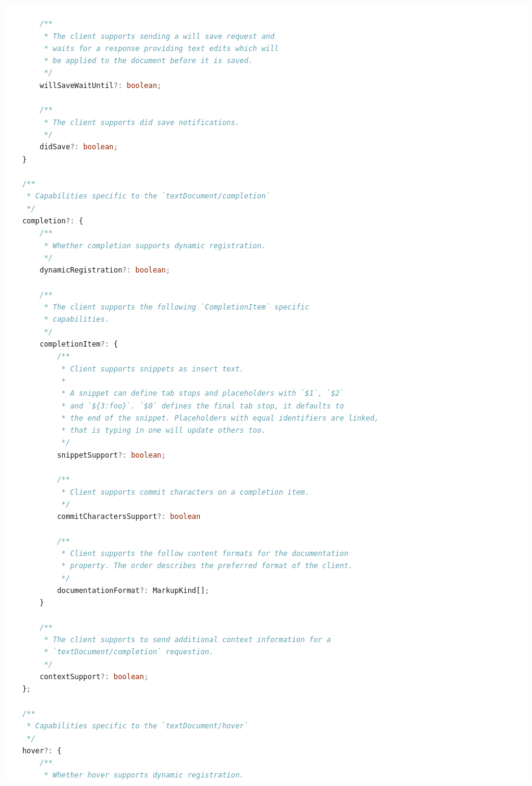 ```typescript

		/**
		 * The client supports sending a will save request and
		 * waits for a response providing text edits which will
		 * be applied to the document before it is saved.
		 */
		willSaveWaitUntil?: boolean;

		/**
		 * The client supports did save notifications.
		 */
		didSave?: boolean;
	}

	/**
	 * Capabilities specific to the `textDocument/completion`
	 */
	completion?: {
		/**
		 * Whether completion supports dynamic registration.
		 */
		dynamicRegistration?: boolean;

		/**
		 * The client supports the following `CompletionItem` specific
		 * capabilities.
		 */
		completionItem?: {
			/**
			 * Client supports snippets as insert text.
			 *
			 * A snippet can define tab stops and placeholders with `$1`, `$2`
			 * and `${3:foo}`. `$0` defines the final tab stop, it defaults to
			 * the end of the snippet. Placeholders with equal identifiers are linked,
			 * that is typing in one will update others too.
			 */
			snippetSupport?: boolean;

			/**
			 * Client supports commit characters on a completion item.
			 */
			commitCharactersSupport?: boolean			

			/**
			 * Client supports the follow content formats for the documentation
			 * property. The order describes the preferred format of the client.
			 */
			documentationFormat?: MarkupKind[];
		}

		/**
		 * The client supports to send additional context information for a
		 * `textDocument/completion` requestion.
		 */
		contextSupport?: boolean;		
	};

	/**
	 * Capabilities specific to the `textDocument/hover`
	 */
	hover?: {
		/**
		 * Whether hover supports dynamic registration.
```